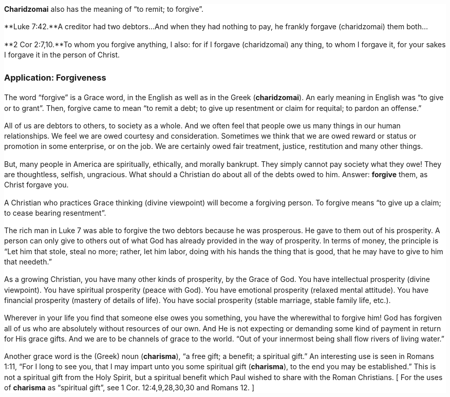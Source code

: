 **Charidzomai** also has the meaning of “to remit; to forgive”.

**Luke 7:42.**A creditor had two debtors…And when they had nothing to
pay, he frankly forgave (charidzomai) them both…

**2 Cor 2:7,10.**To whom you forgive anything, I also: for if I forgave
(charidzomai) any thing, to whom I forgave it, for your sakes I forgave
it in the person of Christ.

### Application: Forgiveness

The word “forgive” is a Grace word, in the English as well as in the
Greek (**charidzomai**). An early meaning in English was “to give or to
grant”. Then, forgive came to mean “to remit a debt; to give up
resentment or claim for requital; to pardon an offense.”

All of us are debtors to others, to society as a whole. And we often
feel that people owe us many things in our human relationships. We feel
we are owed courtesy and consideration. Sometimes we think that we are
owed reward or status or promotion in some enterprise, or on the job. We
are certainly owed fair treatment, justice, restitution and many other
things.

But, many people in America are spiritually, ethically, and morally
bankrupt. They simply cannot pay society what they owe! They are
thoughtless, selfish, ungracious. What should a Christian do about all
of the debts owed to him. Answer: **forgive** them, as Christ forgave
you.

A Christian who practices Grace thinking (divine viewpoint) will become
a forgiving person. To forgive means “to give up a claim; to cease
bearing resentment”.

The rich man in Luke 7 was able to forgive the two debtors because he
was prosperous. He gave to them out of his prosperity. A person can only
give to others out of what God has already provided in the way of
prosperity. In terms of money, the principle is “Let him that stole,
steal no more; rather, let him labor, doing with his hands the thing
that is good, that he may have to give to him that needeth.”

As a growing Christian, you have many other kinds of prosperity, by the
Grace of God. You have intellectual prosperity (divine viewpoint). You
have spiritual prosperity (peace with God). You have emotional
prosperity (relaxed mental attitude). You have financial prosperity
(mastery of details of life). You have social prosperity (stable
marriage, stable family life, etc.).

Wherever in your life you find that someone else owes you something, you
have the wherewithal to forgive him! God has forgiven all of us who are
absolutely without resources of our own. And He is not expecting or
demanding some kind of payment in return for His grace gifts. And we are
to be channels of grace to the world. “Out of your innermost being shall
flow rivers of living water.”

Another grace word is the (Greek) noun (**charisma**), “a free gift; a
benefit; a spiritual gift.” An interesting use is seen in Romans 1:11,
“For I long to see you, that I may impart unto you some spiritual gift
(**charisma**), to the end you may be established.” This is not a
spiritual gift from the Holy Spirit, but a spiritual benefit which Paul
wished to share with the Roman Christians. [ For the uses of
**charisma** as “spiritual gift”, see 1 Cor. 12:4,9,28,30,30 and Romans
12. ]
